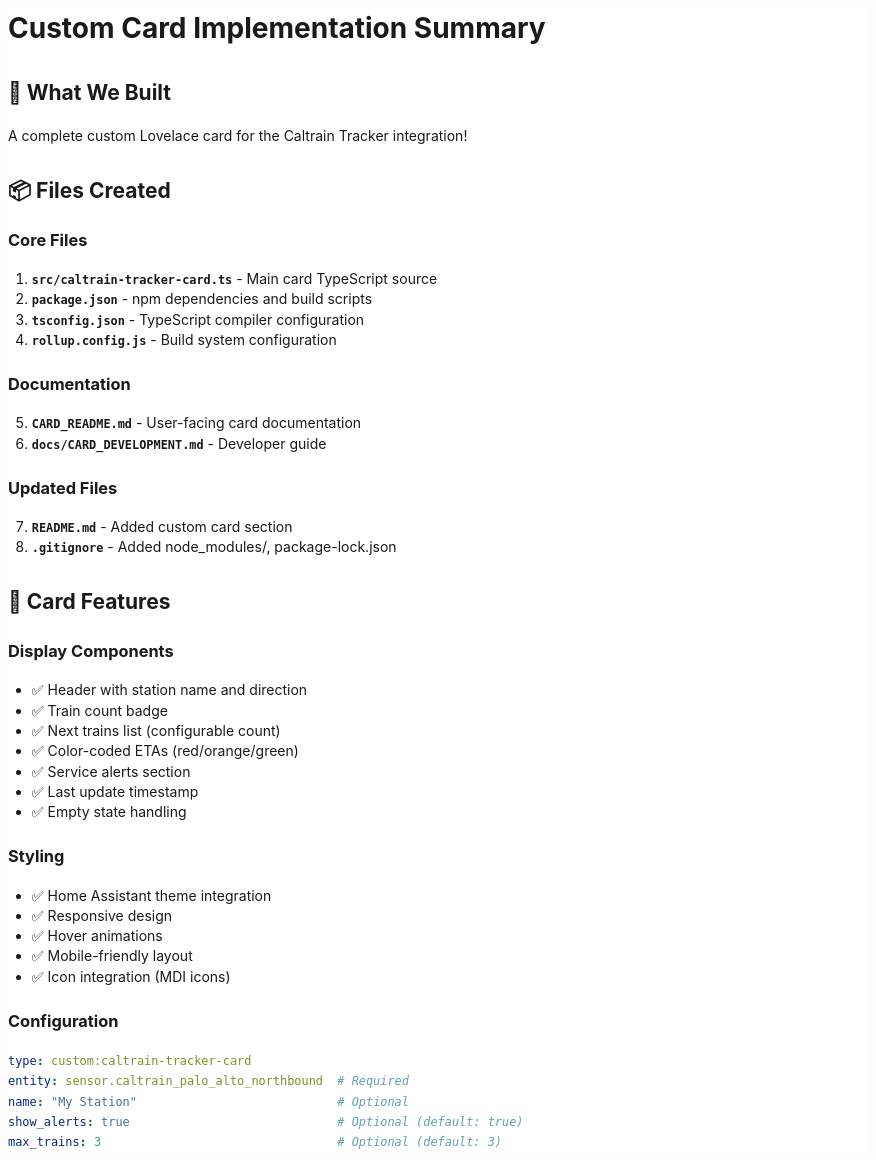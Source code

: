 # Custom Card Implementation Summary

## 🎉 What We Built

A complete custom Lovelace card for the Caltrain Tracker integration!

## 📦 Files Created

### Core Files
1. **`src/caltrain-tracker-card.ts`** - Main card TypeScript source
2. **`package.json`** - npm dependencies and build scripts
3. **`tsconfig.json`** - TypeScript compiler configuration
4. **`rollup.config.js`** - Build system configuration

### Documentation
5. **`CARD_README.md`** - User-facing card documentation
6. **`docs/CARD_DEVELOPMENT.md`** - Developer guide

### Updated Files
7. **`README.md`** - Added custom card section
8. **`.gitignore`** - Added node_modules/, package-lock.json

## 🎨 Card Features

### Display Components
- ✅ Header with station name and direction
- ✅ Train count badge
- ✅ Next trains list (configurable count)
- ✅ Color-coded ETAs (red/orange/green)
- ✅ Service alerts section
- ✅ Last update timestamp
- ✅ Empty state handling

### Styling
- ✅ Home Assistant theme integration
- ✅ Responsive design
- ✅ Hover animations
- ✅ Mobile-friendly layout
- ✅ Icon integration (MDI icons)

### Configuration
```yaml
type: custom:caltrain-tracker-card
entity: sensor.caltrain_palo_alto_northbound  # Required
name: "My Station"                            # Optional
show_alerts: true                             # Optional (default: true)
max_trains: 3                                 # Optional (default: 3)
```
